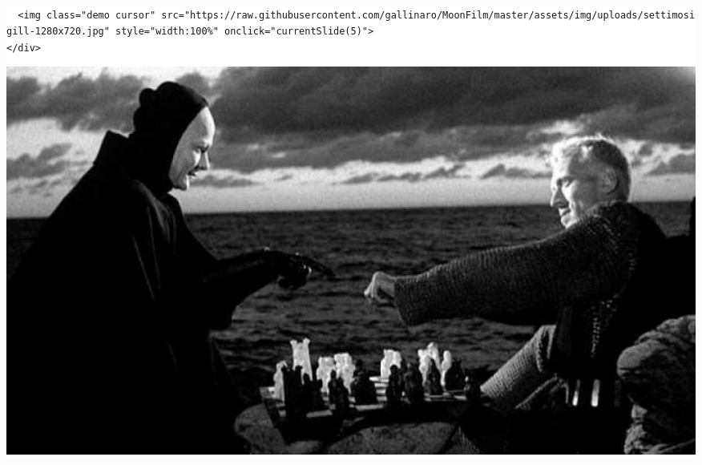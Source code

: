       <img class="demo cursor" src="https://raw.githubusercontent.com/gallinaro/MoonFilm/master/assets/img/uploads/settimosigill-1280x720.jpg" style="width:100%" onclick="currentSlide(5)">
    </div>
 <div class="column">
      <img class="demo cursor" src="https://raw.githubusercontent.com/gallinaro/MoonFilm/master/assets/img/uploads/settimosigill-1280x720.jpg" style="width:100%" onclick="currentSlide(6)">
    </div>
  </div>
</div>
